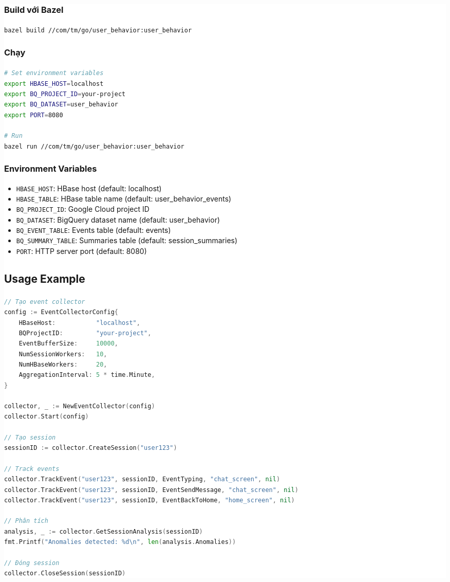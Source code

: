 ### Build với Bazel
```bash
bazel build //com/tm/go/user_behavior:user_behavior
```

### Chạy
```bash
# Set environment variables
export HBASE_HOST=localhost
export BQ_PROJECT_ID=your-project
export BQ_DATASET=user_behavior
export PORT=8080

# Run
bazel run //com/tm/go/user_behavior:user_behavior
```

### Environment Variables
- `HBASE_HOST`: HBase host (default: localhost)
- `HBASE_TABLE`: HBase table name (default: user_behavior_events)
- `BQ_PROJECT_ID`: Google Cloud project ID
- `BQ_DATASET`: BigQuery dataset name (default: user_behavior)
- `BQ_EVENT_TABLE`: Events table (default: events)
- `BQ_SUMMARY_TABLE`: Summaries table (default: session_summaries)
- `PORT`: HTTP server port (default: 8080)

## Usage Example

```go
// Tạo event collector
config := EventCollectorConfig{
    HBaseHost:           "localhost",
    BQProjectID:         "your-project",
    EventBufferSize:     10000,
    NumSessionWorkers:   10,
    NumHBaseWorkers:     20,
    AggregationInterval: 5 * time.Minute,
}

collector, _ := NewEventCollector(config)
collector.Start(config)

// Tạo session
sessionID := collector.CreateSession("user123")

// Track events
collector.TrackEvent("user123", sessionID, EventTyping, "chat_screen", nil)
collector.TrackEvent("user123", sessionID, EventSendMessage, "chat_screen", nil)
collector.TrackEvent("user123", sessionID, EventBackToHome, "home_screen", nil)

// Phân tích
analysis, _ := collector.GetSessionAnalysis(sessionID)
fmt.Printf("Anomalies detected: %d\n", len(analysis.Anomalies))

// Đóng session
collector.CloseSession(sessionID)
```
